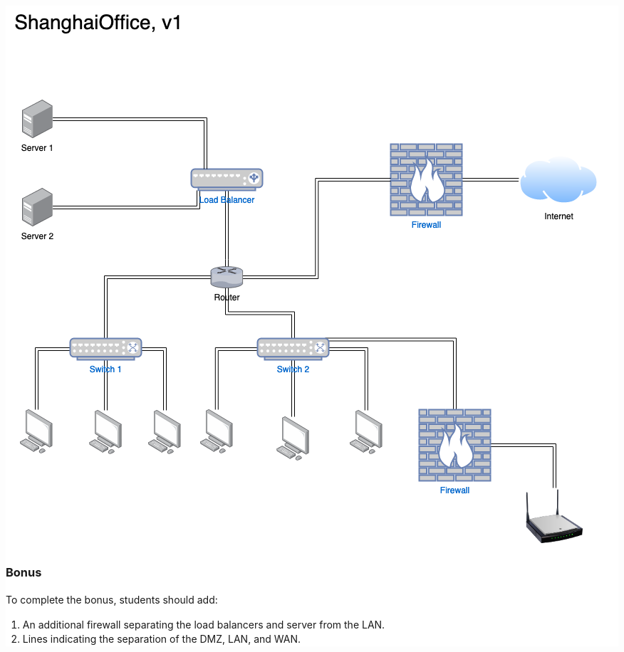   ![A screenshot depicts the Shanghai office network design.](Activities/09_netdev/solved/Images/shanghaioffice.png)


### Bonus

To complete the bonus, students should add:
  1. An additional firewall separating the load balancers and server from the LAN.
  2. Lines indicating the separation of the DMZ, LAN, and WAN.
